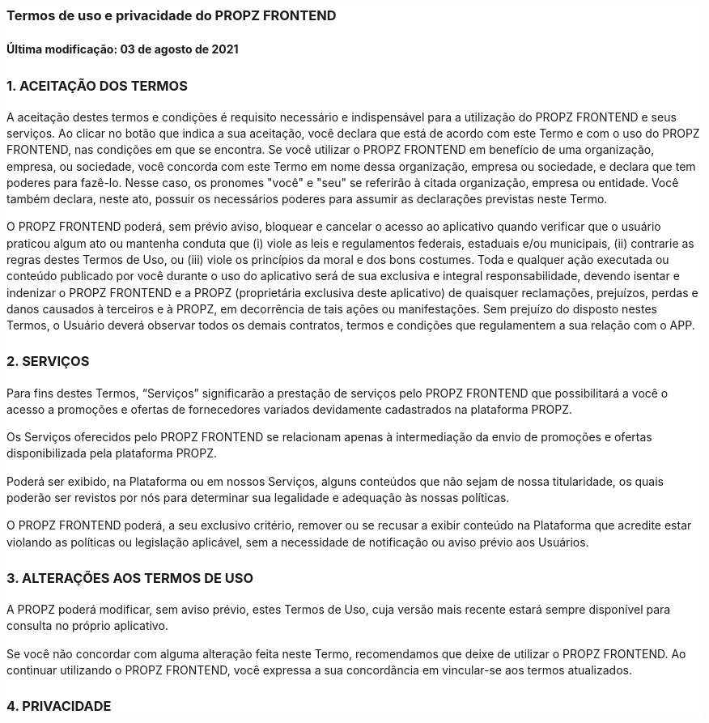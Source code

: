 ### Termos de uso e privacidade do PROPZ FRONTEND

#### Última modificação: 03 de agosto de 2021

### 1. ACEITAÇÃO DOS TERMOS

A aceitação destes termos e condições é requisito necessário e indispensável para a utilização do PROPZ FRONTEND e seus serviços.
Ao clicar no botão que indica a sua aceitação, você declara que está de acordo com este Termo e com o uso do PROPZ FRONTEND, nas condições em que se encontra.
Se você utilizar o PROPZ FRONTEND em benefício de uma organização, empresa, ou sociedade, você concorda com este Termo em nome dessa organização, empresa ou sociedade, e declara que tem poderes para fazê-lo. Nesse caso, os pronomes "você" e "seu" se referirão à citada organização, empresa ou entidade. Você também declara, neste ato, possuir os necessários poderes para assumir as declarações previstas neste Termo.

O PROPZ FRONTEND poderá, sem prévio aviso, bloquear e cancelar o acesso ao aplicativo quando verificar que o usuário praticou algum ato ou mantenha conduta que (i) viole as leis e regulamentos federais, estaduais e/ou municipais, (ii) contrarie as regras destes Termos de Uso, ou (iii) viole os princípios da moral e dos bons costumes.
Toda e qualquer ação executada ou conteúdo publicado por você durante o uso do aplicativo será de sua exclusiva e integral responsabilidade, devendo isentar e indenizar o PROPZ FRONTEND e a PROPZ (proprietária exclusiva deste aplicativo) de quaisquer reclamações, prejuízos, perdas e danos causados à terceiros e à PROPZ, em decorrência de tais ações ou manifestações.
Sem prejuízo do disposto nestes Termos, o Usuário deverá observar todos os demais contratos, termos e condições que regulamentem a sua relação com o APP.

### 2. SERVIÇOS

Para fins destes Termos, “Serviços” significarão a prestação de serviços pelo PROPZ FRONTEND que possibilitará a você o acesso a promoções e ofertas de fornecedores variados devidamente cadastrados na plataforma PROPZ.

Os Serviços oferecidos pelo PROPZ FRONTEND se relacionam apenas à intermediação da envio de promoções e ofertas disponibilizada pela plataforma PROPZ.

Poderá ser exibido, na Plataforma ou em nossos Serviços, alguns conteúdos que não sejam de nossa titularidade, os quais poderão ser revistos por nós para determinar sua legalidade e adequação às nossas políticas.

O PROPZ FRONTEND poderá, a seu exclusivo critério, remover ou se recusar a exibir conteúdo na Plataforma que acredite estar violando as políticas ou legislação aplicável, sem a necessidade de notificação ou aviso prévio aos Usuários.

### 3. ALTERAÇÕES AOS TERMOS DE USO

A PROPZ poderá modificar, sem aviso prévio, estes Termos de Uso, cuja versão mais recente estará sempre disponível para consulta no próprio aplicativo.

Se você não concordar com alguma alteração feita neste Termo, recomendamos que deixe de utilizar o PROPZ FRONTEND. Ao continuar utilizando o PROPZ FRONTEND, você expressa a sua concordância em vincular-se aos termos atualizados.

### 4. PRIVACIDADE
